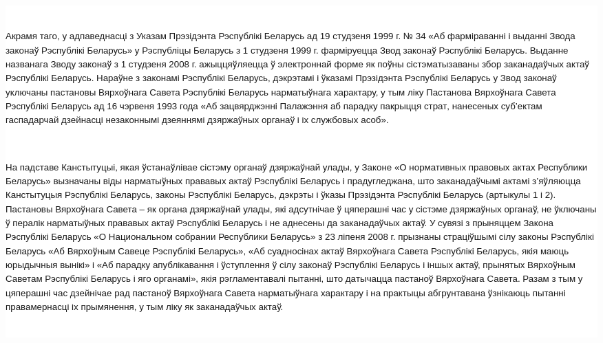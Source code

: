 <p><span style="font-size: 10pt; font-family: Arial"></span></p>
<p> </p>
<p><span style="font-size: 10pt; font-family: Arial">Акрамя таго, у адпаведнасці з Указам Прэзідэнта Рэспублікі Беларусь ад 19 студзеня 1999 г. № 34 «Аб фарміраванні і выданні Звода законаў Рэспублікі Беларусь» у Рэспубліцы Беларусь з 1 студзеня 1999 г. фарміруецца Звод законаў Рэспублікі Беларусь. Выданне названага </span><span lang="BE" style="font-size: 10pt; font-family: Arial; mso-ansi-language: BE">Зводу</span><span style="font-size: 10pt; font-family: Arial"> законаў з 1 студзеня 2008 г. ажыццяўляецца ў электроннай форме як поўны сістэматызаваны збор заканадаўчых актаў Рэспублікі Беларусь. </span><span lang="BE" style="font-size: 10pt; font-family: Arial; mso-ansi-language: BE">Нараўне</span><span style="font-size: 10pt; font-family: Arial"> з законамі Рэспублікі Беларусь, дэкрэтамі і ўказамі Прэзідэнта Рэспублікі Беларусь у </span><span lang="BE" style="font-size: 10pt; font-family: Arial; mso-ansi-language: BE">Звод</span><span style="font-size: 10pt; font-family: Arial"> законаў уключаны пастановы Вярхоўнага Савета Рэспублікі Беларусь нарматыўнага характару, у тым ліку Пастанова Вярхоўнага Савета Рэспублікі Беларусь ад 16 чэрвеня 1993 года «Аб зацвярджэнні Палажэння аб парадку пакрыцця </span><span lang="BE" style="font-size: 10pt; font-family: Arial; mso-ansi-language: BE">страт</span><span style="font-size: 10pt; font-family: Arial">, нанесен</span><span lang="BE" style="font-size: 10pt; font-family: Arial; mso-ansi-language: BE">ых</span><span style="font-size: 10pt; font-family: Arial"> суб’ектам гаспадарчай дзейнасці незаконнымі дзеяннямі дзяржаўных органаў і іх службовых асоб».</span></p>
<p><span style="font-size: 10pt; font-family: Arial"></span></p>
<p> </p>
<p><span style="font-size: 10pt; font-family: Arial">На падставе Канстытуцыі, якая ўстанаўлівае сістэму органаў дзяржаўнай улады, у Законе «О нормативных правовых актах Республики Беларусь»</span><span style="font-size: 10pt; font-family: Arial; mso-ansi-language: BE"> </span><span style="font-size: 10pt; font-family: Arial">вызначаны віды нарматыўных прававых актаў Рэспублікі Беларусь і прадугледжана, што заканадаўчымі актамі з’яўляюцца Канстытуцыя Рэспублікі Беларусь, законы Рэспублікі Беларусь, дэкрэты і ўказы Прэзідэнта Рэспублікі Беларусь (артыкулы 1 і 2). Пастановы Вярхоўнага Савета – як органа дзяржаўнай улады, які адсутнічае ў </span><span lang="BE" style="font-size: 10pt; font-family: Arial; mso-ansi-language: BE">цяперашні</span><span style="font-size: 10pt; font-family: Arial"> час у сістэме дзяржаўных органаў, не ўключаны ў пералік нарматыўных прававых актаў Рэспублікі Беларусь і не аднесены да заканадаўчых актаў. У сувязі з прыняццем Закона Рэспублікі Беларусь «О</span><span lang="BE" style="font-size: 10pt; font-family: Arial; mso-ansi-language: BE"> </span><span style="font-size: 10pt; font-family: Arial">Национальном собрании Республики Беларусь» з 23 ліпеня 2008 г. прызнаны страціўшымі сілу законы Рэспублікі Беларусь «Аб Вярхоўным Савеце Рэспублікі Беларусь», «Аб суадносінах актаў Вярхоўнага Савета Рэспублікі Беларусь, якія маюць юрыдычныя вынікі» і «Аб парадку апублікавання і ўступлення ў сілу законаў Рэспублікі Беларусь і </span><span lang="BE" style="font-size: 10pt; font-family: Arial; mso-ansi-language: BE">іншы</span><span style="font-size: 10pt; font-family: Arial">х актаў, прынятых Вярхоўным Саветам Рэспублікі Беларусь і яго органамі», якія рэгламентавалі пытанні, </span><span lang="BE" style="font-size: 10pt; font-family: Arial; mso-ansi-language: BE">што</span><span style="font-size: 10pt; font-family: Arial"> да</span><span lang="BE" style="font-size: 10pt; font-family: Arial; mso-ansi-language: BE">тыча</span><span style="font-size: 10pt; font-family: Arial">цца пастаноў Вярхоўнага Савета. Разам з тым у </span><span lang="BE" style="font-size: 10pt; font-family: Arial; mso-ansi-language: BE">цяперашні</span><span style="font-size: 10pt; font-family: Arial"> час дзейнічае рад пастаноў Вярхоўнага Савета нарматыўнага характару і на практыцы абгрунтавана </span><span lang="BE" style="font-size: 10pt; font-family: Arial; mso-ansi-language: BE">ўз</span><span style="font-size: 10pt; font-family: Arial">нікаюць пытанні правамернасці іх прымянення, у тым ліку як заканадаўчых актаў. </span></p>
<p><span style="font-size: 10pt; font-family: Arial"></span></p>
<p> </p>